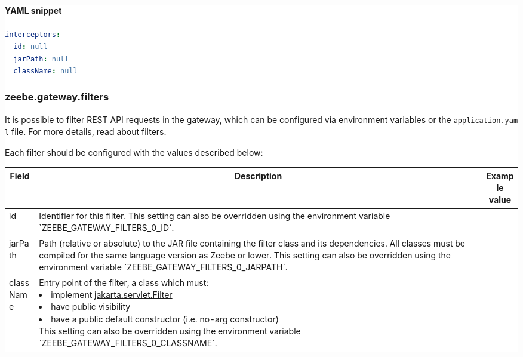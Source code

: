 #### YAML snippet

```yaml
interceptors:
  id: null
  jarPath: null
  className: null
```

### zeebe.gateway.filters

It is possible to filter REST API requests in the gateway, which can be configured via environment variables or the `application.yaml` file. For more details, read about [filters](/self-managed/zeebe-deployment/zeebe-gateway/filters.md).

Each filter should be configured with the values described below:

<table name="filters" id="filters">
    <thead>
        <tr>
            <th>Field</th>
            <th>Description</th>
            <th>Example value</th>
        </tr>
    </thead>
    <tbody>
        <tr>
            <td>id</td>
            <td>Identifier for this filter. This setting can also be overridden using the environment variable `ZEEBE_GATEWAY_FILTERS_0_ID`.</td>
            <td></td>
        </tr>
        <tr>
            <td>jarPath</td>
            <td>Path (relative or absolute) to the JAR file containing the filter class and its dependencies. All classes must be compiled for the same language version as Zeebe or lower. This setting can also be overridden using the environment variable `ZEEBE_GATEWAY_FILTERS_0_JARPATH`.</td>
            <td></td>
        </tr>
        <tr>
            <td>className</td>
            <td>
              Entry point of the filter, a class which must:
              <li>implement <a href="https://www.javadoc.io/doc/jakarta.servlet/jakarta.servlet-api/6.0.0/jakarta.servlet/jakarta/servlet/Filter.html">jakarta.servlet.Filter</a></li>
              <li>have public visibility</li>
              <li>have a public default constructor (i.e. no-arg constructor)</li>
        This setting can also be overridden using the environment variable `ZEEBE_GATEWAY_FILTERS_0_CLASSNAME`.
        </td>
            <td></td>
        </tr>
    </tbody>
</table>
